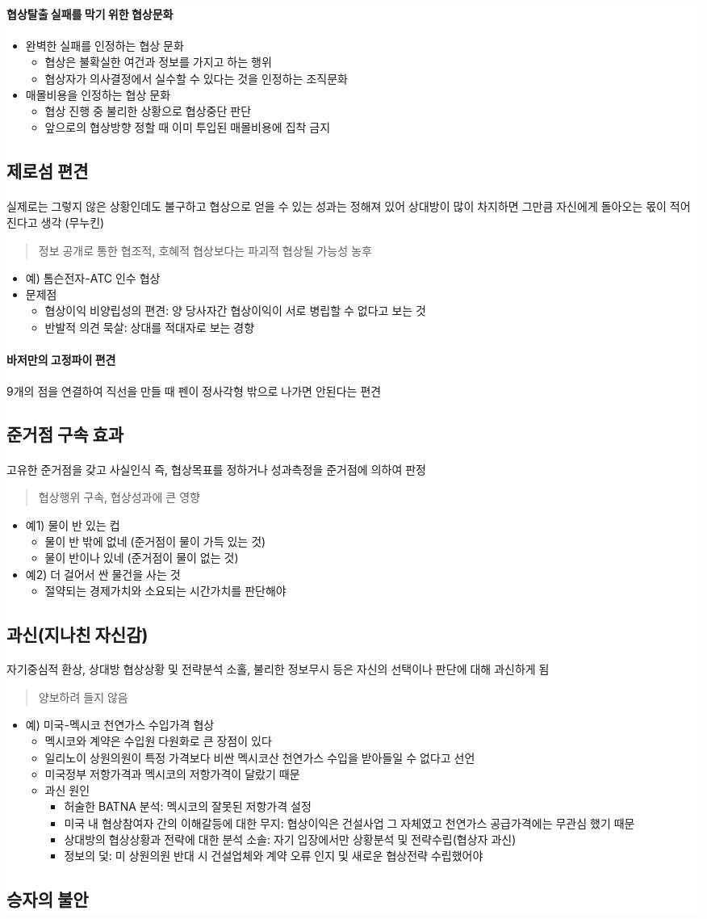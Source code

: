 #### 협상탈출 실패를 막기 위한 협상문화

- 완벽한 실패를 인정하는 협상 문화
  - 협상은 불확실한 여건과 정보를 가지고 하는 행위
  - 협상자가 의사결정에서 실수할 수 있다는 것을 인정하는 조직문화
- 매몰비용을 인정하는 협상 문화
  - 협상 진행 중 불리한 상황으로 협상중단 판단
  - 앞으로의 협상방향 정할 때 이미 투입된 매몰비용에 집착 금지

## 제로섬 편견

실제로는 그렇지 않은 상황인데도 불구하고 협상으로 얻을 수 있는 성과는 정해져 있어 상대방이 많이 차지하면 그만큼 자신에게 돌아오는 몫이 적어진다고 생각 (무누킨)

> 정보 공개로 통한 협조적, 호혜적 협상보다는 파괴적 협상될 가능성 농후

- 예) 톰슨전자-ATC 인수 협상
- 문제점
  - 협상이익 비양립성의 편견: 양 당사자간 협상이익이 서로 병립할 수 없다고 보는 것
  - 반발적 의견 묵살: 상대를 적대자로 보는 경향

#### 바저만의 고정파이 편견

9개의 점을 연결하여 직선을 만들 때 펜이 정사각형 밖으로 나가면 안된다는 편견

## 준거점 구속 효과

고유한 준거점을 갖고 사실인식 즉, 협상목표를 정하거나 성과측정을 준거점에 의하여 판정

> 협상행위 구속, 협상성과에 큰 영향

- 예1) 물이 반 있는 컵
  - 물이 반 밖에 없네 (준거점이 물이 가득 있는 것)
  - 물이 반이나 있네 (준거점이 물이 없는 것)
- 예2) 더 걸어서 싼 물건을 사는 것
  - 절약되는 경제가치와 소요되는 시간가치를 판단해야

## 과신(지나친 자신감)

자기중심적 환상, 상대방 협상상황 및 전략분석 소홀, 불리한 정보무시 등은 자신의 선택이나 판단에 대해 과신하게 됨

> 양보하려 들지 않음

- 예) 미국-멕시코 천연가스 수입가격 협상
  - 멕시코와 계약은 수입원 다원화로 큰 장점이 있다
  - 일리노이 상원의원이 특정 가격보다 비싼 멕시코산 천연가스 수입을 받아들일 수 없다고 선언
  - 미국정부 저항가격과 멕시코의 저항가격이 달랐기 때문
  - 과신 원인
    - 허술한 BATNA 분석: 멕시코의 잘못된 저항가격 설정
    - 미국 내 협상참여자 간의 이해갈등에 대한 무지: 협상이익은 건설사업 그 자체였고 천연가스 공급가격에는 무관심 했기 때문
    - 상대방의 협상상황과 전략에 대한 분석 소솔: 자기 입장에서만 상황분석 및 전략수립(협상자 과신)
    - 정보의 덫: 미 상원의원 반대 시 건설업체와 계약 오류 인지 및 새로운 협상전략 수립했어야

## 승자의 불안
